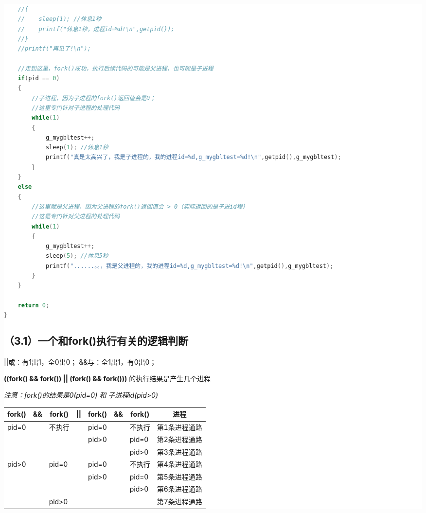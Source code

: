 ```c
    //{        
    //    sleep(1); //休息1秒
    //    printf("休息1秒，进程id=%d!\n",getpid());
    //}
    //printf("再见了!\n");

    //走到这里，fork()成功，执行后续代码的可能是父进程，也可能是子进程
    if(pid == 0)
    {
        //子进程，因为子进程的fork()返回值会是0；
        //这里专门针对子进程的处理代码
        while(1)
        {
            g_mygbltest++;
            sleep(1); //休息1秒
            printf("真是太高兴了，我是子进程的，我的进程id=%d,g_mygbltest=%d!\n",getpid(),g_mygbltest);
        }
    }
    else
    {
        //这里就是父进程，因为父进程的fork()返回值会 > 0（实际返回的是子进id程）
        //这是专门针对父进程的处理代码
        while(1)
        {
            g_mygbltest++;
            sleep(5); //休息5秒
            printf("......。。，我是父进程的，我的进程id=%d,g_mygbltest=%d!\n",getpid(),g_mygbltest);
        }
    }

    return 0;
}

```

## （3.1）一个和fork()执行有关的逻辑判断

||或：有1出1，全0出0；
&&与：全1出1，有0出0；

<strong>((fork() && fork()) || (fork() && fork()))</strong>
的执行结果是产生几个进程

*注意：fork()的结果是0(pid=0) 和 子进程id(pid>0)*

|fork()|&&|fork()|\|\||fork()|&&|fork()|进程|
|---|---|---|---|---|---|---|---|
|pid=0||不执行||pid=0||不执行|第1条进程通路|
|||||pid>0||pid=0|第2条进程通路|
|||||||pid>0|第3条进程通路|
|pid>0||pid=0||pid=0||不执行|第4条进程通路|
|||||pid>0||pid=0|第5条进程通路|
|||||||pid>0|第6条进程通路|
|||pid>0|||||第7条进程通路|
